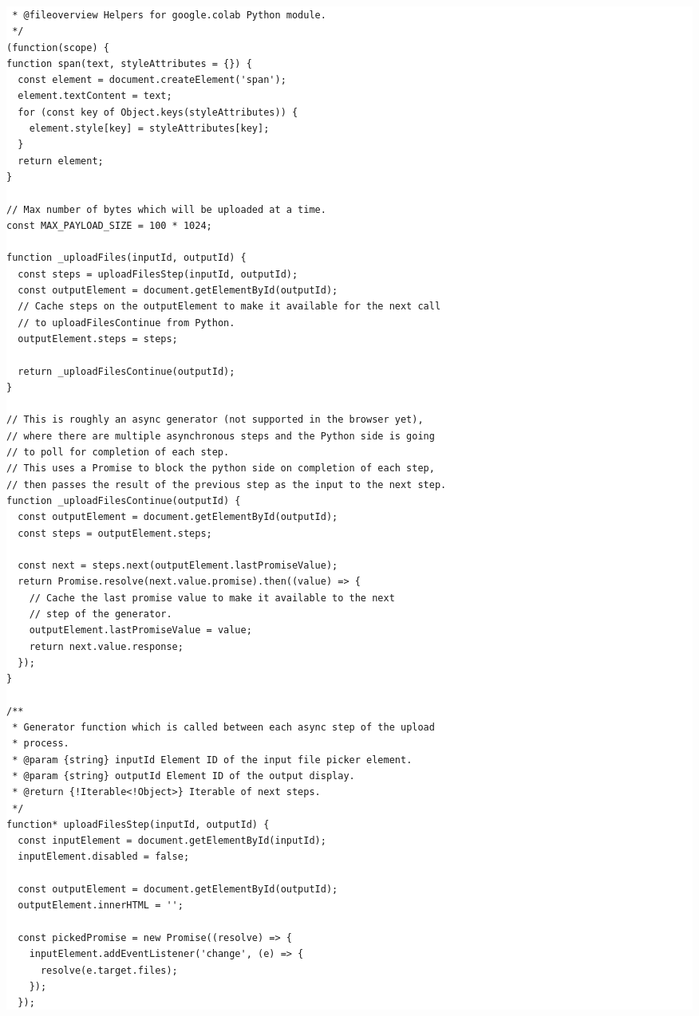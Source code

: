 ```{=html}
 * @fileoverview Helpers for google.colab Python module.
 */
(function(scope) {
function span(text, styleAttributes = {}) {
  const element = document.createElement('span');
  element.textContent = text;
  for (const key of Object.keys(styleAttributes)) {
    element.style[key] = styleAttributes[key];
  }
  return element;
}

// Max number of bytes which will be uploaded at a time.
const MAX_PAYLOAD_SIZE = 100 * 1024;

function _uploadFiles(inputId, outputId) {
  const steps = uploadFilesStep(inputId, outputId);
  const outputElement = document.getElementById(outputId);
  // Cache steps on the outputElement to make it available for the next call
  // to uploadFilesContinue from Python.
  outputElement.steps = steps;

  return _uploadFilesContinue(outputId);
}

// This is roughly an async generator (not supported in the browser yet),
// where there are multiple asynchronous steps and the Python side is going
// to poll for completion of each step.
// This uses a Promise to block the python side on completion of each step,
// then passes the result of the previous step as the input to the next step.
function _uploadFilesContinue(outputId) {
  const outputElement = document.getElementById(outputId);
  const steps = outputElement.steps;

  const next = steps.next(outputElement.lastPromiseValue);
  return Promise.resolve(next.value.promise).then((value) => {
    // Cache the last promise value to make it available to the next
    // step of the generator.
    outputElement.lastPromiseValue = value;
    return next.value.response;
  });
}

/**
 * Generator function which is called between each async step of the upload
 * process.
 * @param {string} inputId Element ID of the input file picker element.
 * @param {string} outputId Element ID of the output display.
 * @return {!Iterable<!Object>} Iterable of next steps.
 */
function* uploadFilesStep(inputId, outputId) {
  const inputElement = document.getElementById(inputId);
  inputElement.disabled = false;

  const outputElement = document.getElementById(outputId);
  outputElement.innerHTML = '';

  const pickedPromise = new Promise((resolve) => {
    inputElement.addEventListener('change', (e) => {
      resolve(e.target.files);
    });
  });

```